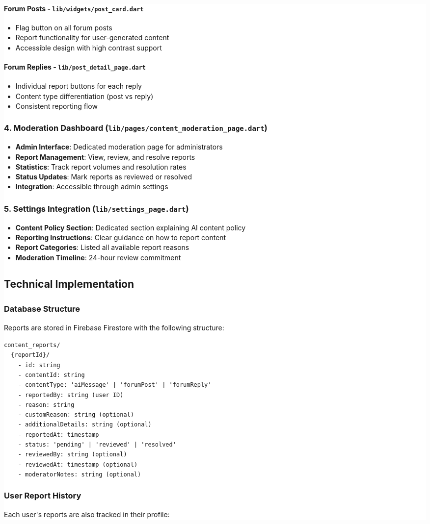 #### Forum Posts - `lib/widgets/post_card.dart`
- Flag button on all forum posts
- Report functionality for user-generated content
- Accessible design with high contrast support

#### Forum Replies - `lib/post_detail_page.dart`
- Individual report buttons for each reply
- Content type differentiation (post vs reply)
- Consistent reporting flow

### 4. Moderation Dashboard (`lib/pages/content_moderation_page.dart`)

- **Admin Interface**: Dedicated moderation page for administrators
- **Report Management**: View, review, and resolve reports
- **Statistics**: Track report volumes and resolution rates
- **Status Updates**: Mark reports as reviewed or resolved
- **Integration**: Accessible through admin settings

### 5. Settings Integration (`lib/settings_page.dart`)

- **Content Policy Section**: Dedicated section explaining AI content policy
- **Reporting Instructions**: Clear guidance on how to report content
- **Report Categories**: Listed all available report reasons
- **Moderation Timeline**: 24-hour review commitment

## Technical Implementation

### Database Structure

Reports are stored in Firebase Firestore with the following structure:

```
content_reports/
  {reportId}/
    - id: string
    - contentId: string
    - contentType: 'aiMessage' | 'forumPost' | 'forumReply'
    - reportedBy: string (user ID)
    - reason: string
    - customReason: string (optional)
    - additionalDetails: string (optional)
    - reportedAt: timestamp
    - status: 'pending' | 'reviewed' | 'resolved'
    - reviewedBy: string (optional)
    - reviewedAt: timestamp (optional)
    - moderatorNotes: string (optional)
```

### User Report History

Each user's reports are also tracked in their profile:
